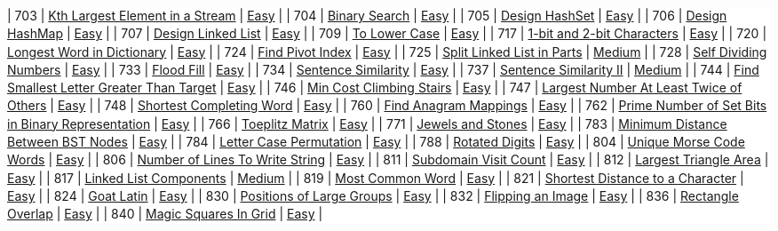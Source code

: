 | 703 | [Kth Largest Element in a Stream](heap/KthLargest.go) | [Easy][] |
| 704 | [Binary Search](../search/binary-search/BinarySearch.go) | [Easy][] |
| 705 | [Design HashSet](hash-table/MyHashSet.go) | [Easy][] |
| 706 | [Design HashMap](hash-table/MyHashMap.go) | [Easy][] |
| 707 | [Design Linked List](linked-list/MyLinkedList.go) | [Easy][] |
| 709 | [To Lower Case](string/toLowerCase.go) | [Easy][] |
| 717 | [1-bit and 2-bit Characters](array/isOneBitCharacter.go) | [Easy][] |
| 720 | [Longest Word in Dictionary](hash-table/longestWord.go) | [Easy][] |
| 724 | [Find Pivot Index](array/pivotIndex.go) | [Easy][] |
| 725 | [Split Linked List in Parts](linked-list/splitListToParts.go) | [Medium][] |
| 728 | [Self Dividing Numbers](math/selfDividingNumbers.go) | [Easy][] |
| 733 | [Flood Fill](array/floodFill.go) | [Easy][] |
| 734 | [Sentence Similarity](hash-table/areSentencesSimilar.go) | [Easy][] |
| 737 | [Sentence Similarity II](union-find/areSentencesSimilarTwo.go) | [Medium][] |
| 744 | [Find Smallest Letter Greater Than Target](binary-search/nextGreatestLetter.go) | [Easy][] |
| 746 | [Min Cost Climbing Stairs](dynamic-programming/minCostClimbingStairs.go) | [Easy][] |
| 747 | [Largest Number At Least Twice of Others](array/dominantIndex.go) | [Easy][] |
| 748 | [Shortest Completing Word](hash-table/shortestCompletingWord.go) | [Easy][] |
| 760 | [Find Anagram Mappings](hash-table/anagramMappings.go) | [Easy][] |
| 762 | [Prime Number of Set Bits in Binary Representation](bit-manipulation/countPrimeSetBits.go) | [Easy][] |
| 766 | [Toeplitz Matrix](array/isToeplitzMatrix.go) | [Easy][] |
| 771 | [Jewels and Stones](hash-table/numJewelsInStones.go) | [Easy][] |
| 783 | [Minimum Distance Between BST Nodes](tree/minDiffInBST.go) | [Easy][] |
| 784 | [Letter Case Permutation](string/letterCasePermutation.go) | [Easy][] |
| 788 | [Rotated Digits](leetcode/others/rotatedDigits.go) | [Easy][] |
| 804 | [Unique Morse Code Words](hash-table/uniqueMorseRepresentations.go) | [Easy][] |
| 806 | [Number of Lines To Write String](string/numberOfLines.go) | [Easy][] |
| 811 | [Subdomain Visit Count](hash-table/subdomainVisits.go) | [Easy][] |
| 812 | [Largest Triangle Area](math/largestTriangleArea.go) | [Easy][] |
| 817 | [Linked List Components](linked-list/numComponents.go) | [Medium][] |
| 819 | [Most Common Word](string/mostCommonWord.go) | [Easy][] |
| 821 | [Shortest Distance to a Character](string/shortestToChar.go) | [Easy][] |
| 824 | [Goat Latin](string/toGoatLatin.go) | [Easy][] |
| 830 | [Positions of Large Groups](string/largeGroupPositions.go) | [Easy][] |
| 832 | [Flipping an Image](array/flipAndInvertImage.go) | [Easy][] |
| 836 | [Rectangle Overlap](math/isRectangleOverlap.go) | [Easy][] |
| 840 | [Magic Squares In Grid](array/numMagicSquaresInside.go) | [Easy][] |

[Easy]: https://leetcode.com/problemset/algorithms/?difficulty=Easy&status=Todo
[Medium]: https://leetcode.com/problemset/algorithms/?difficulty=Medium&status=Todo
[Hard]: https://leetcode.com/problemset/algorithms/?difficulty=Hard&status=Todo